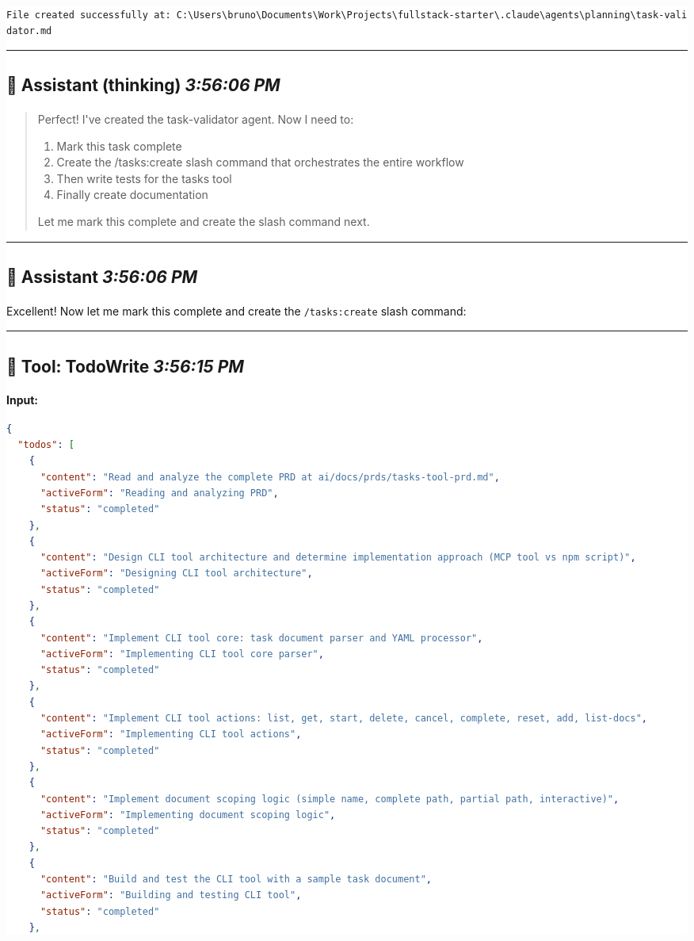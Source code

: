```
File created successfully at: C:\Users\bruno\Documents\Work\Projects\fullstack-starter\.claude\agents\planning\task-validator.md
```

---

## 🧠 Assistant (thinking) _3:56:06 PM_

> Perfect! I've created the task-validator agent. Now I need to:
> 1. Mark this task complete
> 2. Create the /tasks:create slash command that orchestrates the entire workflow
> 3. Then write tests for the tasks tool
> 4. Finally create documentation
> 
> Let me mark this complete and create the slash command next.

---

## 🤖 Assistant _3:56:06 PM_

Excellent! Now let me mark this complete and create the `/tasks:create` slash command:

---

## 🔧 Tool: TodoWrite _3:56:15 PM_

**Input:**
```json
{
  "todos": [
    {
      "content": "Read and analyze the complete PRD at ai/docs/prds/tasks-tool-prd.md",
      "activeForm": "Reading and analyzing PRD",
      "status": "completed"
    },
    {
      "content": "Design CLI tool architecture and determine implementation approach (MCP tool vs npm script)",
      "activeForm": "Designing CLI tool architecture",
      "status": "completed"
    },
    {
      "content": "Implement CLI tool core: task document parser and YAML processor",
      "activeForm": "Implementing CLI tool core parser",
      "status": "completed"
    },
    {
      "content": "Implement CLI tool actions: list, get, start, delete, cancel, complete, reset, add, list-docs",
      "activeForm": "Implementing CLI tool actions",
      "status": "completed"
    },
    {
      "content": "Implement document scoping logic (simple name, complete path, partial path, interactive)",
      "activeForm": "Implementing document scoping logic",
      "status": "completed"
    },
    {
      "content": "Build and test the CLI tool with a sample task document",
      "activeForm": "Building and testing CLI tool",
      "status": "completed"
    },
```